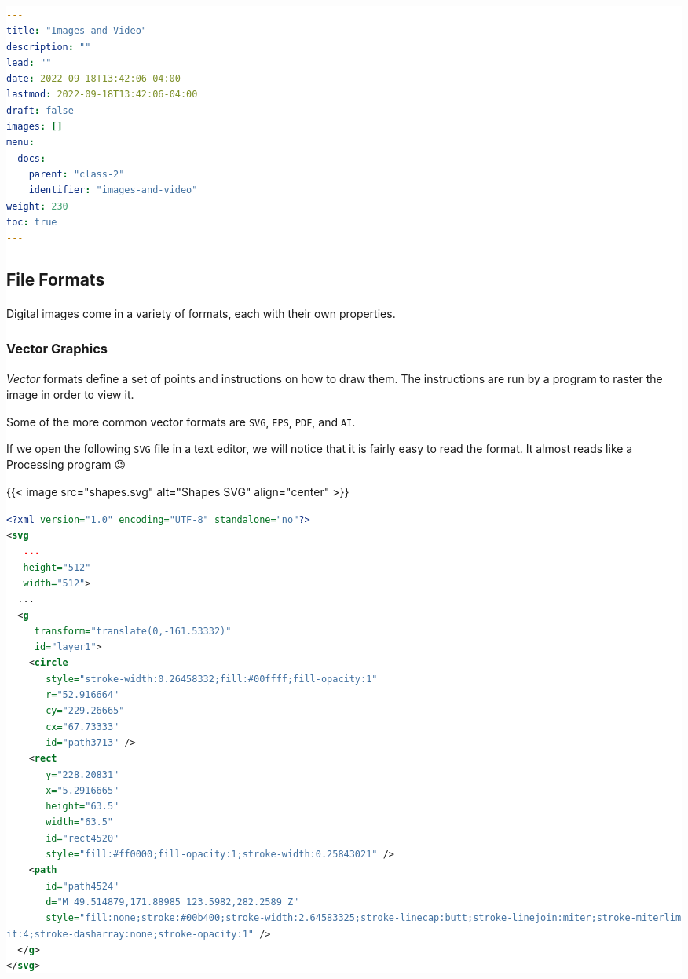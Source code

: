 ```yaml
---
title: "Images and Video"
description: ""
lead: ""
date: 2022-09-18T13:42:06-04:00
lastmod: 2022-09-18T13:42:06-04:00
draft: false
images: []
menu:
  docs:
    parent: "class-2"
    identifier: "images-and-video"
weight: 230
toc: true
---
```


## File Formats

Digital images come in a variety of formats, each with their own properties.

### Vector Graphics

*Vector* formats define a set of points and instructions on how to draw them. The instructions are run by a program to raster the image in order to view it.

Some of the more common vector formats are `SVG`, `EPS`, `PDF`, and `AI`.

If we open the following `SVG` file in a text editor, we will notice that it is fairly easy to read the format. It almost reads like a Processing program 😉

{{< image src="shapes.svg" alt="Shapes SVG" align="center" >}}

```svg
<?xml version="1.0" encoding="UTF-8" standalone="no"?>
<svg
   ...
   height="512"
   width="512">
  ...
  <g
     transform="translate(0,-161.53332)"
     id="layer1">
    <circle
       style="stroke-width:0.26458332;fill:#00ffff;fill-opacity:1"
       r="52.916664"
       cy="229.26665"
       cx="67.73333"
       id="path3713" />
    <rect
       y="228.20831"
       x="5.2916665"
       height="63.5"
       width="63.5"
       id="rect4520"
       style="fill:#ff0000;fill-opacity:1;stroke-width:0.25843021" />
    <path
       id="path4524"
       d="M 49.514879,171.88985 123.5982,282.2589 Z"
       style="fill:none;stroke:#00b400;stroke-width:2.64583325;stroke-linecap:butt;stroke-linejoin:miter;stroke-miterlimit:4;stroke-dasharray:none;stroke-opacity:1" />
  </g>
</svg>
```
